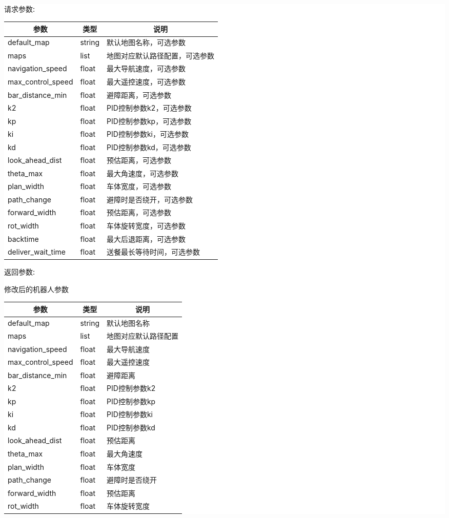 请求参数:

|参数|类型|说明|
|--|--|--|
|default_map|string|默认地图名称，可选参数|
|maps|list|地图对应默认路径配置，可选参数|
|navigation_speed|float|最大导航速度，可选参数|
|max_control_speed|float|最大遥控速度，可选参数|
|bar_distance_min|float|避障距离，可选参数|
|k2|float|PID控制参数k2，可选参数|
|kp|float|PID控制参数kp，可选参数|
|ki|float|PID控制参数ki，可选参数|
|kd|float|PID控制参数kd，可选参数|
|look_ahead_dist|float|预估距离，可选参数|
|theta_max|float|最大角速度，可选参数|
|plan_width|float|车体宽度，可选参数|
|path_change|float|避障时是否绕开，可选参数|
|forward_width|float|预估距离，可选参数|
|rot_width|float|车体旋转宽度，可选参数|
|backtime|float|最大后退距离，可选参数|
|deliver_wait_time|float|送餐最长等待时间，可选参数|

返回参数:

修改后的机器人参数

|参数|类型|说明|
|--|--|--|
|default_map|string|默认地图名称|
|maps|list|地图对应默认路径配置|
|navigation_speed|float|最大导航速度|
|max_control_speed|float|最大遥控速度|
|bar_distance_min|float|避障距离|
|k2|float|PID控制参数k2|
|kp|float|PID控制参数kp|
|ki|float|PID控制参数ki|
|kd|float|PID控制参数kd|
|look_ahead_dist|float|预估距离|
|theta_max|float|最大角速度|
|plan_width|float|车体宽度|
|path_change|float|避障时是否绕开|
|forward_width|float|预估距离|
|rot_width|float|车体旋转宽度|